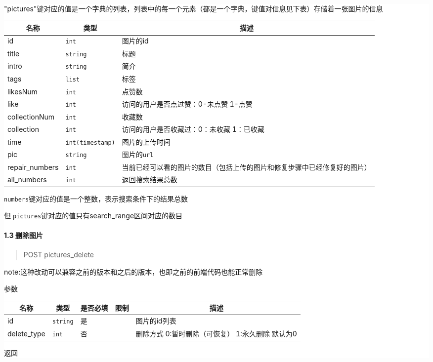 

"pictures"键对应的值是一个字典的列表，列表中的每一个元素（都是一个字典，键值对信息见下表）存储着一张图片的信息



| 名称           | 类型             | 描述                                                         |
| -------------- | ---------------- | ------------------------------------------------------------ |
| id             | `int`            | 图片的id                                                     |
| title          | `string`         | 标题                                                         |
| intro          | `string`         | 简介                                                         |
| tags           | `list`           | 标签                                                         |
| likesNum       | `int`            | 点赞数                                                       |
| like           | `int`            | 访问的用户是否点过赞：0-未点赞  1-点赞                       |
| collectionNum  | `int`            | 收藏数                                                       |
| collection     | `int`            | 访问的用户是否收藏过：0：未收藏 1：已收藏                    |
| time           | `int(timestamp)` | 图片的上传时间                                               |
| pic            | `string`         | 图片的`url`                                                  |
| repair_numbers | `int`            | 当前已经可以看的图片的数目（包括上传的图片和修复步骤中已经修复好的图片） |
| all_numbers    | `int`            | 返回搜索结果总数                                             |


`numbers`键对应的值是一个整数，表示搜索条件下的结果总数


但 `pictures`键对应的值只有search_range区间对应的数目


#### 1.3  删除图片



> POST  pictures_delete


note:这种改动可以兼容之前的版本和之后的版本，也即之前的前端代码也能正常删除


参数



| 名称        | 类型     | 是否必填 | 限制 | 描述                                             |
| ----------- | -------- | -------- | ---- | ------------------------------------------------ |
| id          | `string` | 是       |      | 图片的id列表                                     |
| delete_type | `int`    | 否       |      | 删除方式 0:暂时删除（可恢复） 1:永久删除 默认为0 |



返回


